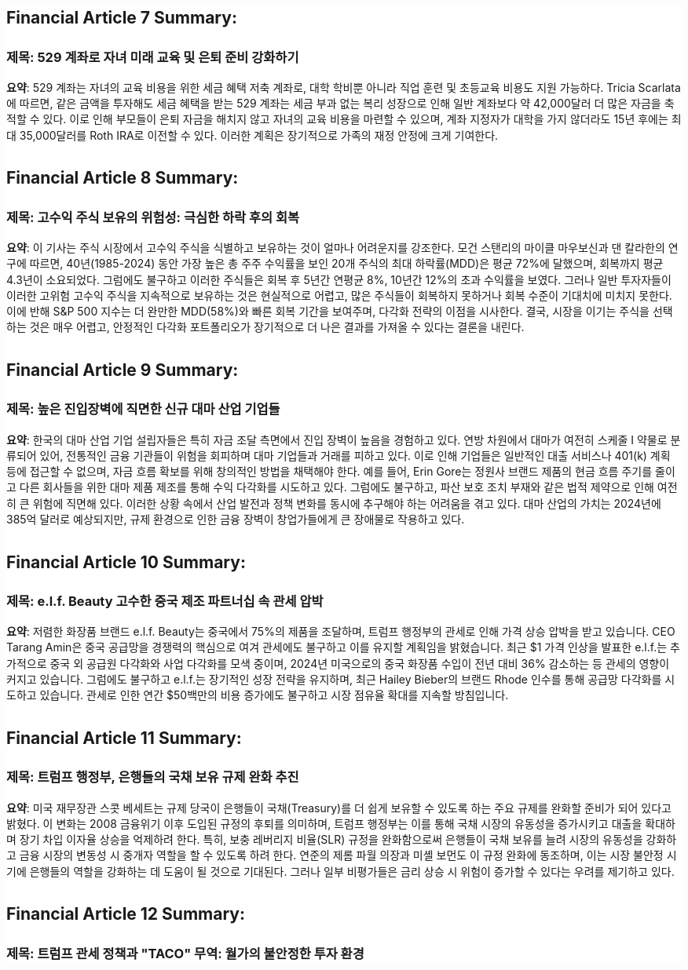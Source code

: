 ## **Financial Article 7 Summary**:
### 제목: 529 계좌로 자녀 미래 교육 및 은퇴 준비 강화하기

**요약**: 529 계좌는 자녀의 교육 비용을 위한 세금 혜택 저축 계좌로, 대학 학비뿐 아니라 직업 훈련 및 초등교육 비용도 지원 가능하다. Tricia Scarlata에 따르면, 같은 금액을 투자해도 세금 혜택을 받는 529 계좌는 세금 부과 없는 복리 성장으로 인해 일반 계좌보다 약 42,000달러 더 많은 자금을 축적할 수 있다. 이로 인해 부모들이 은퇴 자금을 해치지 않고 자녀의 교육 비용을 마련할 수 있으며, 계좌 지정자가 대학을 가지 않더라도 15년 후에는 최대 35,000달러를 Roth IRA로 이전할 수 있다. 이러한 계획은 장기적으로 가족의 재정 안정에 크게 기여한다.

## **Financial Article 8 Summary**:
### 제목: 고수익 주식 보유의 위험성: 극심한 하락 후의 회복

**요약**:
이 기사는 주식 시장에서 고수익 주식을 식별하고 보유하는 것이 얼마나 어려운지를 강조한다. 모건 스탠리의 마이클 마우보신과 댄 칼라한의 연구에 따르면, 40년(1985-2024) 동안 가장 높은 총 주주 수익률을 보인 20개 주식의 최대 하락률(MDD)은 평균 72%에 달했으며, 회복까지 평균 4.3년이 소요되었다. 그럼에도 불구하고 이러한 주식들은 회복 후 5년간 연평균 8%, 10년간 12%의 초과 수익률을 보였다. 그러나 일반 투자자들이 이러한 고위험 고수익 주식을 지속적으로 보유하는 것은 현실적으로 어렵고, 많은 주식들이 회복하지 못하거나 회복 수준이 기대치에 미치지 못한다. 이에 반해 S&P 500 지수는 더 완만한 MDD(58%)와 빠른 회복 기간을 보여주며, 다각화 전략의 이점을 시사한다. 결국, 시장을 이기는 주식을 선택하는 것은 매우 어렵고, 안정적인 다각화 포트폴리오가 장기적으로 더 나은 결과를 가져올 수 있다는 결론을 내린다.

## **Financial Article 9 Summary**:
### 제목: 높은 진입장벽에 직면한 신규 대마 산업 기업들

**요약**: 한국의 대마 산업 기업 설립자들은 특히 자금 조달 측면에서 진입 장벽이 높음을 경험하고 있다. 연방 차원에서 대마가 여전히 스케줄 I 약물로 분류되어 있어, 전통적인 금융 기관들이 위험을 회피하며 대마 기업들과 거래를 피하고 있다. 이로 인해 기업들은 일반적인 대출 서비스나 401(k) 계획 등에 접근할 수 없으며, 자금 흐름 확보를 위해 창의적인 방법을 채택해야 한다. 예를 들어, Erin Gore는 정원사 브랜드 제품의 현금 흐름 주기를 줄이고 다른 회사들을 위한 대마 제품 제조를 통해 수익 다각화를 시도하고 있다. 그럼에도 불구하고, 파산 보호 조치 부재와 같은 법적 제약으로 인해 여전히 큰 위험에 직면해 있다. 이러한 상황 속에서 산업 발전과 정책 변화를 동시에 추구해야 하는 어려움을 겪고 있다. 대마 산업의 가치는 2024년에 385억 달러로 예상되지만, 규제 환경으로 인한 금융 장벽이 창업가들에게 큰 장애물로 작용하고 있다.

## **Financial Article 10 Summary**:
### 제목: e.l.f. Beauty 고수한 중국 제조 파트너십 속 관세 압박

**요약**:
저렴한 화장품 브랜드 e.l.f. Beauty는 중국에서 75%의 제품을 조달하며, 트럼프 행정부의 관세로 인해 가격 상승 압박을 받고 있습니다. CEO Tarang Amin은 중국 공급망을 경쟁력의 핵심으로 여겨 관세에도 불구하고 이를 유지할 계획임을 밝혔습니다. 최근 $1 가격 인상을 발표한 e.l.f.는 추가적으로 중국 외 공급원 다각화와 사업 다각화를 모색 중이며, 2024년 미국으로의 중국 화장품 수입이 전년 대비 36% 감소하는 등 관세의 영향이 커지고 있습니다. 그럼에도 불구하고 e.l.f.는 장기적인 성장 전략을 유지하며, 최근 Hailey Bieber의 브랜드 Rhode 인수를 통해 공급망 다각화를 시도하고 있습니다. 관세로 인한 연간 $50백만의 비용 증가에도 불구하고 시장 점유율 확대를 지속할 방침입니다.

## **Financial Article 11 Summary**:
### 제목: 트럼프 행정부, 은행들의 국채 보유 규제 완화 추진

**요약**: 미국 재무장관 스콧 베세트는 규제 당국이 은행들이 국채(Treasury)를 더 쉽게 보유할 수 있도록 하는 주요 규제를 완화할 준비가 되어 있다고 밝혔다. 이 변화는 2008 금융위기 이후 도입된 규정의 후퇴를 의미하며, 트럼프 행정부는 이를 통해 국채 시장의 유동성을 증가시키고 대출을 확대하며 장기 차입 이자율 상승을 억제하려 한다. 특히, 보충 레버리지 비율(SLR) 규정을 완화함으로써 은행들이 국채 보유를 늘려 시장의 유동성을 강화하고 금융 시장의 변동성 시 중개자 역할을 할 수 있도록 하려 한다. 연준의 제롬 파월 의장과 미셸 보먼도 이 규정 완화에 동조하며, 이는 시장 불안정 시기에 은행들의 역할을 강화하는 데 도움이 될 것으로 기대된다. 그러나 일부 비평가들은 금리 상승 시 위험이 증가할 수 있다는 우려를 제기하고 있다.

## **Financial Article 12 Summary**:
### 제목: 트럼프 관세 정책과 "TACO" 무역: 월가의 불안정한 투자 환경
